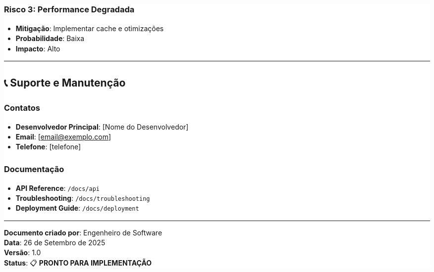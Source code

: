 ### **Risco 3: Performance Degradada**
- **Mitigação**: Implementar cache e otimizações
- **Probabilidade**: Baixa
- **Impacto**: Alto

---

## **📞 Suporte e Manutenção**

### **Contatos**
- **Desenvolvedor Principal**: [Nome do Desenvolvedor]
- **Email**: [email@exemplo.com]
- **Telefone**: [telefone]

### **Documentação**
- **API Reference**: `/docs/api`
- **Troubleshooting**: `/docs/troubleshooting`
- **Deployment Guide**: `/docs/deployment`

---

**Documento criado por**: Engenheiro de Software  
**Data**: 26 de Setembro de 2025  
**Versão**: 1.0  
**Status**: 📋 **PRONTO PARA IMPLEMENTAÇÃO**




